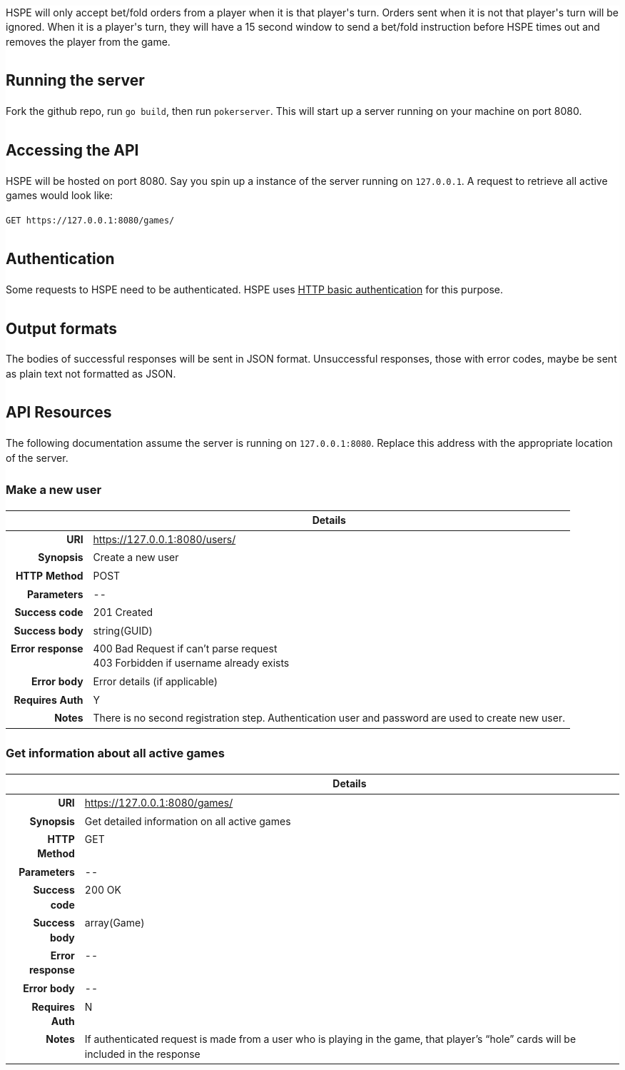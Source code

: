HSPE will only accept bet/fold orders from a player when it is that player's turn. Orders sent when it is not that player's turn will be ignored. When it is a player's turn, they will have a 15 second window to send a bet/fold instruction before HSPE times out and removes the player from the game.

## Running the server
Fork the github repo, run ```go build```, then run ```pokerserver```. This will start up a server running on your machine on port 8080.

## Accessing the API
HSPE will be hosted on port 8080. Say you spin up a instance of the server running on ```127.0.0.1```. A request to retrieve all active games would look like:
    
    GET https://127.0.0.1:8080/games/

## Authentication
Some requests to HSPE need to be authenticated.  HSPE uses [HTTP basic authentication](http://en.wikipedia.org/wiki/Basic_access_authentication) for this purpose.

## Output formats
The bodies of successful responses will be sent in JSON format. Unsuccessful responses, those with error codes, maybe be sent as plain text not formatted as JSON.

## API Resources
The following documentation assume the server is running on  ```127.0.0.1:8080```. Replace this address with the appropriate location of the server.

### Make a new user
  
|                     | Details                      |
---------------------:|-------------------------------
**URI**               | https://127.0.0.1:8080/users/
**Synopsis**          | Create a new user
**HTTP Method**       | POST
**Parameters**        | --
**Success code**      | 201 Created
**Success body**      | string(GUID)
**Error response**    | 400 Bad Request if can’t parse request <br> 403 Forbidden if username already exists
**Error body**        | Error details (if applicable)
**Requires Auth**     | Y
**Notes**           | There is no second registration step. Authentication user and password are used to create new user.

### Get information about all active games

|                     |       Details                 |
---------------------:|-------------------------------|
**URI**               | https://127.0.0.1:8080/games/
**Synopsis**          | Get detailed information on all active games
**HTTP Method**       | GET
**Parameters**        | --
**Success code**      | 200 OK
**Success body**      | array(Game)
**Error response**    | --
**Error body**        | --
**Requires Auth**     | N
**Notes**             | If authenticated request is made from a user who is playing in the game, that player’s “hole” cards will be included in the response
